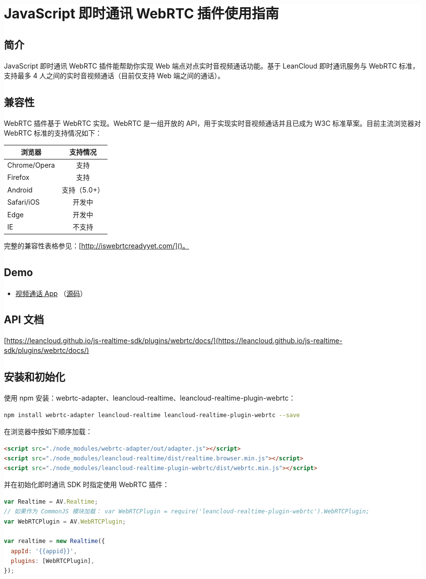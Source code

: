 # JavaScript 即时通讯 WebRTC 插件使用指南

## 简介
JavaScript 即时通讯 WebRTC 插件能帮助你实现 Web 端点对点实时音视频通话功能。基于 LeanCloud 即时通讯服务与 WebRTC 标准，支持最多 4 人之间的实时音视频通话（目前仅支持 Web 端之间的通话）。

## 兼容性
WebRTC 插件基于 WebRTC 实现。WebRTC 是一组开放的 API，用于实现实时音视频通话并且已成为 W3C 标准草案。目前主流浏览器对 WebRTC 标准的支持情况如下：

浏览器|支持情况
----|:----:
Chrome/Opera|支持
Firefox|支持
Android|支持（5.0+）
Safari/iOS|开发中
Edge|开发中
IE|不支持

完整的兼容性表格参见：[http://iswebrtcreadyyet.com/]()。

## Demo

- [视频通话 App](https://leancloud.github.io/js-realtime-sdk/demo/webrtc/) （[源码](https://github.com/leancloud/js-realtime-sdk/tree/master/demo/webrtc)）

## API 文档

[https://leancloud.github.io/js-realtime-sdk/plugins/webrtc/docs/](https://leancloud.github.io/js-realtime-sdk/plugins/webrtc/docs/)

## 安装和初始化

使用 npm 安装：webrtc-adapter、leancloud-realtime、leancloud-realtime-plugin-webrtc：

```bash
npm install webrtc-adapter leancloud-realtime leancloud-realtime-plugin-webrtc --save
```

在浏览器中按如下顺序加载：
```html
<script src="./node_modules/webrtc-adapter/out/adapter.js"></script>
<script src="./node_modules/leancloud-realtime/dist/realtime.browser.min.js"></script>
<script src="./node_modules/leancloud-realtime-plugin-webrtc/dist/webrtc.min.js"></script>
```

并在初始化即时通讯 SDK 时指定使用 WebRTC 插件：
```javascript
var Realtime = AV.Realtime;
// 如果作为 CommonJS 模块加载： var WebRTCPlugin = require('leancloud-realtime-plugin-webrtc').WebRTCPlugin;
var WebRTCPlugin = AV.WebRTCPlugin;

var realtime = new Realtime({
  appId: '{{appid}}',
  plugins: [WebRTCPlugin],
});
```
